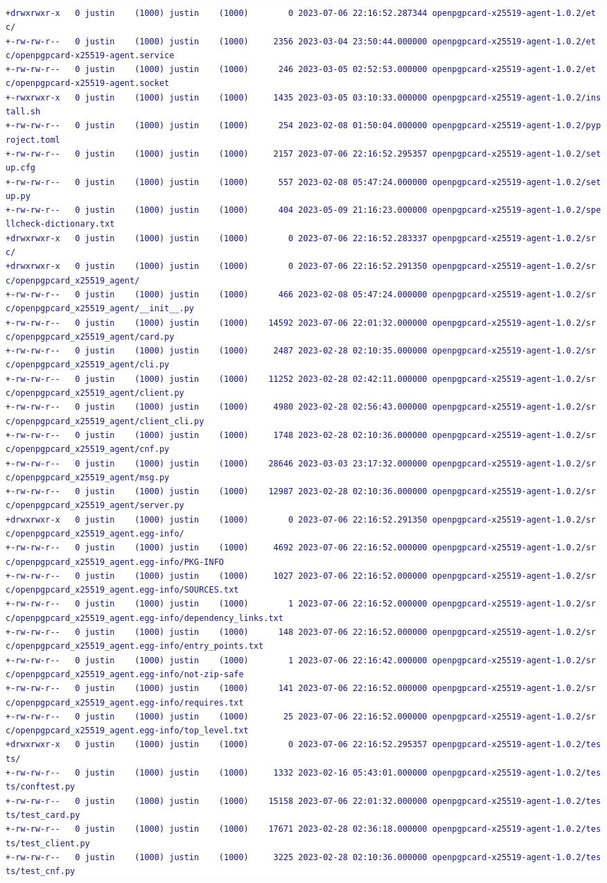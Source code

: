 ```diff
+drwxrwxr-x   0 justin    (1000) justin    (1000)        0 2023-07-06 22:16:52.287344 openpgpcard-x25519-agent-1.0.2/etc/
+-rw-rw-r--   0 justin    (1000) justin    (1000)     2356 2023-03-04 23:50:44.000000 openpgpcard-x25519-agent-1.0.2/etc/openpgpcard-x25519-agent.service
+-rw-rw-r--   0 justin    (1000) justin    (1000)      246 2023-03-05 02:52:53.000000 openpgpcard-x25519-agent-1.0.2/etc/openpgpcard-x25519-agent.socket
+-rwxrwxr-x   0 justin    (1000) justin    (1000)     1435 2023-03-05 03:10:33.000000 openpgpcard-x25519-agent-1.0.2/install.sh
+-rw-rw-r--   0 justin    (1000) justin    (1000)      254 2023-02-08 01:50:04.000000 openpgpcard-x25519-agent-1.0.2/pyproject.toml
+-rw-rw-r--   0 justin    (1000) justin    (1000)     2157 2023-07-06 22:16:52.295357 openpgpcard-x25519-agent-1.0.2/setup.cfg
+-rw-rw-r--   0 justin    (1000) justin    (1000)      557 2023-02-08 05:47:24.000000 openpgpcard-x25519-agent-1.0.2/setup.py
+-rw-rw-r--   0 justin    (1000) justin    (1000)      404 2023-05-09 21:16:23.000000 openpgpcard-x25519-agent-1.0.2/spellcheck-dictionary.txt
+drwxrwxr-x   0 justin    (1000) justin    (1000)        0 2023-07-06 22:16:52.283337 openpgpcard-x25519-agent-1.0.2/src/
+drwxrwxr-x   0 justin    (1000) justin    (1000)        0 2023-07-06 22:16:52.291350 openpgpcard-x25519-agent-1.0.2/src/openpgpcard_x25519_agent/
+-rw-rw-r--   0 justin    (1000) justin    (1000)      466 2023-02-08 05:47:24.000000 openpgpcard-x25519-agent-1.0.2/src/openpgpcard_x25519_agent/__init__.py
+-rw-rw-r--   0 justin    (1000) justin    (1000)    14592 2023-07-06 22:01:32.000000 openpgpcard-x25519-agent-1.0.2/src/openpgpcard_x25519_agent/card.py
+-rw-rw-r--   0 justin    (1000) justin    (1000)     2487 2023-02-28 02:10:35.000000 openpgpcard-x25519-agent-1.0.2/src/openpgpcard_x25519_agent/cli.py
+-rw-rw-r--   0 justin    (1000) justin    (1000)    11252 2023-02-28 02:42:11.000000 openpgpcard-x25519-agent-1.0.2/src/openpgpcard_x25519_agent/client.py
+-rw-rw-r--   0 justin    (1000) justin    (1000)     4980 2023-02-28 02:56:43.000000 openpgpcard-x25519-agent-1.0.2/src/openpgpcard_x25519_agent/client_cli.py
+-rw-rw-r--   0 justin    (1000) justin    (1000)     1748 2023-02-28 02:10:36.000000 openpgpcard-x25519-agent-1.0.2/src/openpgpcard_x25519_agent/cnf.py
+-rw-rw-r--   0 justin    (1000) justin    (1000)    28646 2023-03-03 23:17:32.000000 openpgpcard-x25519-agent-1.0.2/src/openpgpcard_x25519_agent/msg.py
+-rw-rw-r--   0 justin    (1000) justin    (1000)    12987 2023-02-28 02:10:36.000000 openpgpcard-x25519-agent-1.0.2/src/openpgpcard_x25519_agent/server.py
+drwxrwxr-x   0 justin    (1000) justin    (1000)        0 2023-07-06 22:16:52.291350 openpgpcard-x25519-agent-1.0.2/src/openpgpcard_x25519_agent.egg-info/
+-rw-rw-r--   0 justin    (1000) justin    (1000)     4692 2023-07-06 22:16:52.000000 openpgpcard-x25519-agent-1.0.2/src/openpgpcard_x25519_agent.egg-info/PKG-INFO
+-rw-rw-r--   0 justin    (1000) justin    (1000)     1027 2023-07-06 22:16:52.000000 openpgpcard-x25519-agent-1.0.2/src/openpgpcard_x25519_agent.egg-info/SOURCES.txt
+-rw-rw-r--   0 justin    (1000) justin    (1000)        1 2023-07-06 22:16:52.000000 openpgpcard-x25519-agent-1.0.2/src/openpgpcard_x25519_agent.egg-info/dependency_links.txt
+-rw-rw-r--   0 justin    (1000) justin    (1000)      148 2023-07-06 22:16:52.000000 openpgpcard-x25519-agent-1.0.2/src/openpgpcard_x25519_agent.egg-info/entry_points.txt
+-rw-rw-r--   0 justin    (1000) justin    (1000)        1 2023-07-06 22:16:42.000000 openpgpcard-x25519-agent-1.0.2/src/openpgpcard_x25519_agent.egg-info/not-zip-safe
+-rw-rw-r--   0 justin    (1000) justin    (1000)      141 2023-07-06 22:16:52.000000 openpgpcard-x25519-agent-1.0.2/src/openpgpcard_x25519_agent.egg-info/requires.txt
+-rw-rw-r--   0 justin    (1000) justin    (1000)       25 2023-07-06 22:16:52.000000 openpgpcard-x25519-agent-1.0.2/src/openpgpcard_x25519_agent.egg-info/top_level.txt
+drwxrwxr-x   0 justin    (1000) justin    (1000)        0 2023-07-06 22:16:52.295357 openpgpcard-x25519-agent-1.0.2/tests/
+-rw-rw-r--   0 justin    (1000) justin    (1000)     1332 2023-02-16 05:43:01.000000 openpgpcard-x25519-agent-1.0.2/tests/conftest.py
+-rw-rw-r--   0 justin    (1000) justin    (1000)    15158 2023-07-06 22:01:32.000000 openpgpcard-x25519-agent-1.0.2/tests/test_card.py
+-rw-rw-r--   0 justin    (1000) justin    (1000)    17671 2023-02-28 02:36:18.000000 openpgpcard-x25519-agent-1.0.2/tests/test_client.py
+-rw-rw-r--   0 justin    (1000) justin    (1000)     3225 2023-02-28 02:10:36.000000 openpgpcard-x25519-agent-1.0.2/tests/test_cnf.py
```